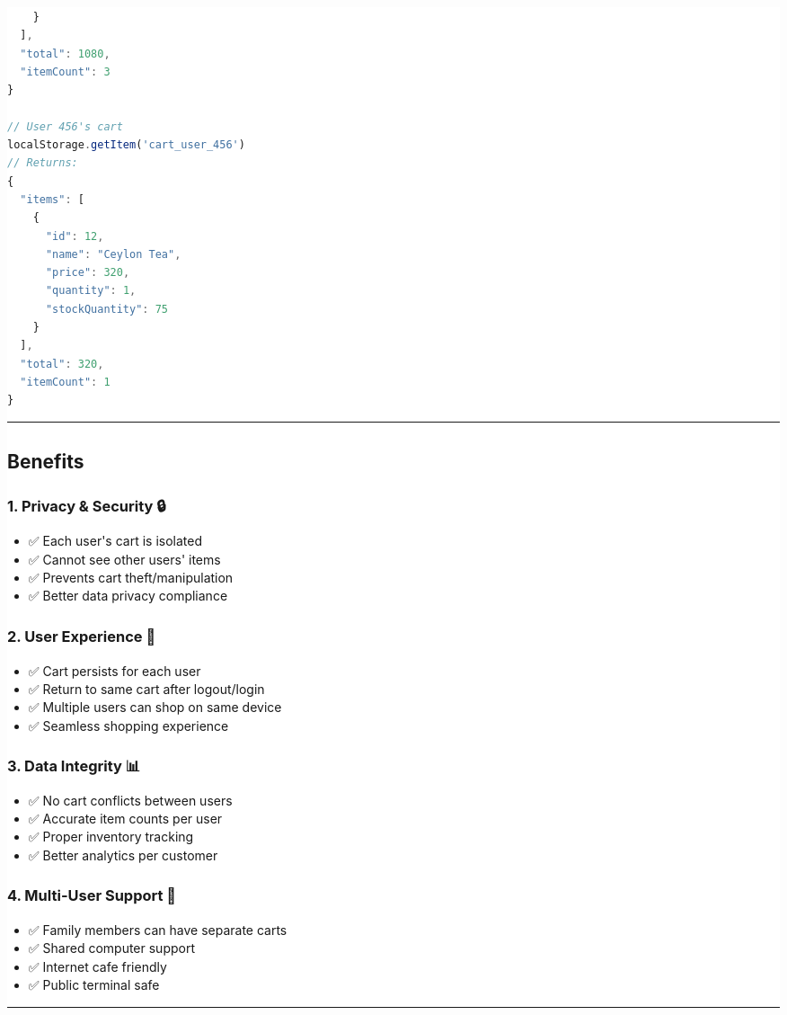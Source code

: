 ```javascript
    }
  ],
  "total": 1080,
  "itemCount": 3
}

// User 456's cart
localStorage.getItem('cart_user_456')
// Returns:
{
  "items": [
    {
      "id": 12,
      "name": "Ceylon Tea",
      "price": 320,
      "quantity": 1,
      "stockQuantity": 75
    }
  ],
  "total": 320,
  "itemCount": 1
}
```

---

## Benefits

### 1. **Privacy & Security** 🔒
- ✅ Each user's cart is isolated
- ✅ Cannot see other users' items
- ✅ Prevents cart theft/manipulation
- ✅ Better data privacy compliance

### 2. **User Experience** 👤
- ✅ Cart persists for each user
- ✅ Return to same cart after logout/login
- ✅ Multiple users can shop on same device
- ✅ Seamless shopping experience

### 3. **Data Integrity** 📊
- ✅ No cart conflicts between users
- ✅ Accurate item counts per user
- ✅ Proper inventory tracking
- ✅ Better analytics per customer

### 4. **Multi-User Support** 👥
- ✅ Family members can have separate carts
- ✅ Shared computer support
- ✅ Internet cafe friendly
- ✅ Public terminal safe

---